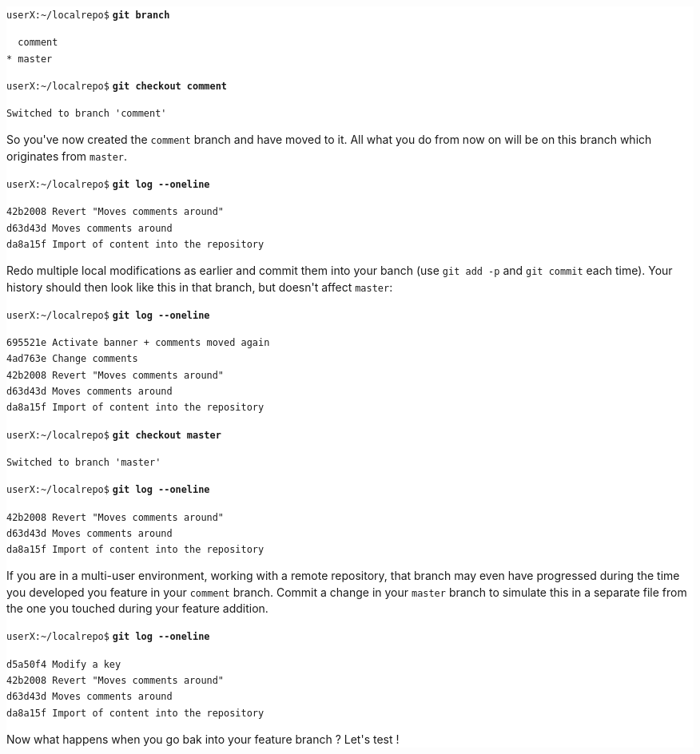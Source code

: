`userX:~/localrepo$` **`git branch`**
```
  comment
* master
```
`userX:~/localrepo$` **`git checkout comment`**
```
Switched to branch 'comment'
```

So you've now created the `comment` branch and have moved to it. All what you do from now on will be on this branch which originates from `master`.

`userX:~/localrepo$` **`git log --oneline`**
```
42b2008 Revert "Moves comments around"
d63d43d Moves comments around
da8a15f Import of content into the repository
```

Redo multiple local modifications as earlier and commit them into your banch (use `git add -p` and `git commit` each time). Your history should then look like this in that branch, but doesn't affect `master`:

`userX:~/localrepo$` **`git log --oneline`**
```
695521e Activate banner + comments moved again
4ad763e Change comments
42b2008 Revert "Moves comments around"
d63d43d Moves comments around
da8a15f Import of content into the repository
```
`userX:~/localrepo$` **`git checkout master`**
```
Switched to branch 'master'
```
`userX:~/localrepo$` **`git log --oneline`**
```
42b2008 Revert "Moves comments around"
d63d43d Moves comments around
da8a15f Import of content into the repository
```
If you are in a multi-user environment, working with a remote repository, that branch may even have progressed during the time you developed you feature in your `comment` branch. Commit a change in your `master` branch to simulate this in a separate file from the one you touched during your feature addition.

`userX:~/localrepo$` **`git log --oneline`**
```
d5a50f4 Modify a key
42b2008 Revert "Moves comments around"
d63d43d Moves comments around
da8a15f Import of content into the repository
```

Now what happens when you go bak into your feature branch ? Let's test !
